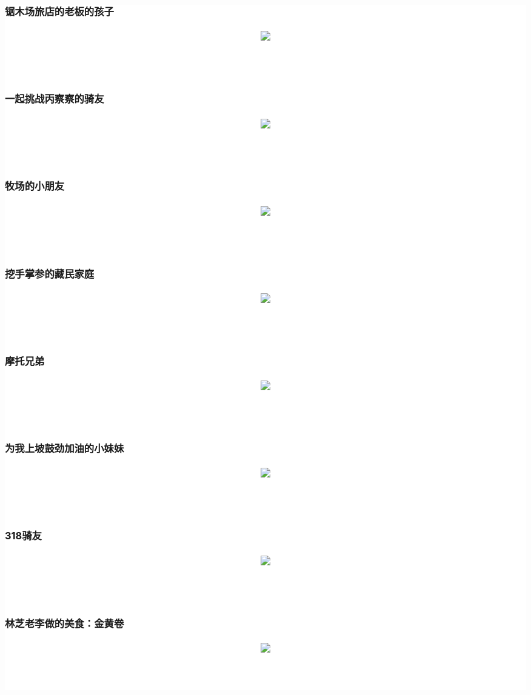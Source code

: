 ### 锯木场旅店的老板的孩子
<div align="center"><img src="http://ww1.sinaimg.cn/bmiddle/67804861gw1ege6yht5imj21kw16oqud.jpg"  width="500" align="center"/></div>
<br/>
<br/>
<br/>

### 一起挑战丙察察的骑友
<div align="center"><img src="http://ww2.sinaimg.cn/bmiddle/67804861gw1ege6yl4xluj21kw16otig.jpg"  width="500" align="center"/></div>
<br/>
<br/>
<br/>

### 牧场的小朋友
<div align="center"><img src="http://ww2.sinaimg.cn/bmiddle/67804861gw1ege6yp5pdyj21kw16oe67.jpg"  width="500" align="center"/></div>
<br/>
<br/>
<br/>



### 挖手掌参的藏民家庭
<div align="center"><img src="http://ww2.sinaimg.cn/bmiddle/67804861gw1ege72rykl5j21kw16o1kx.jpg"  width="500" align="center"/></div>
<br/>
<br/>
<br/>

### 摩托兄弟
<div align="center"><img src="http://ww3.sinaimg.cn/bmiddle/67804861gw1ege72vvht4j21kw16o7rz.jpg"  width="500" align="center"/></div>
<br/>
<br/>
<br/>

### 为我上坡鼓劲加油的小妹妹
<div align="center"><img src="http://ww3.sinaimg.cn/bmiddle/67804861gw1ege72zl2l8j21kw16otwg.jpg"  width="500" align="center"/></div>
<br/>
<br/>
<br/>

### 318骑友
<div align="center"><img src="http://ww2.sinaimg.cn/bmiddle/67804861gw1ege733egw4j21kw16odwp.jpg"  width="500" align="center"/></div>
<br/>
<br/>
<br/>

### 林芝老李做的美食：金黄卷
<div align="center"><img src="http://ww4.sinaimg.cn/bmiddle/67804861gw1ege7378jjbj21kw16o7ij.jpg"  width="500" align="center"/></div>
<br/>
<br/>
<br/>
